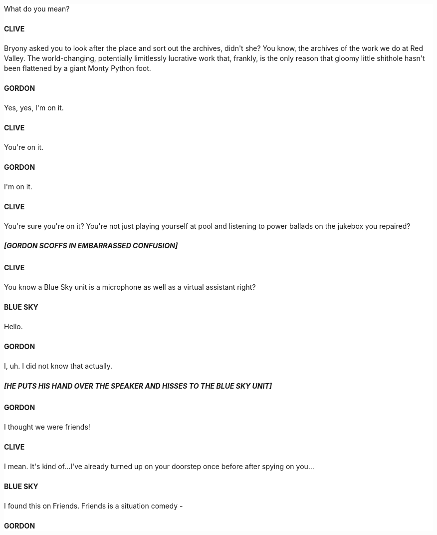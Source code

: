 What do you mean?

#### CLIVE

Bryony asked you to look after the place and sort out the archives, didn't she? You know, the archives of the work we do at Red Valley. The world-changing, potentially limitlessly lucrative work that, frankly, is the only reason that gloomy little shithole hasn't been flattened by a giant Monty Python foot.

#### GORDON

Yes, yes, I'm on it.

#### CLIVE

You're on it.

#### GORDON

I'm on it.

#### CLIVE

You're sure you're on it? You're not just playing yourself at pool and listening to power ballads on the jukebox you repaired?

##### [GORDON SCOFFS IN EMBARRASSED CONFUSION]

#### CLIVE

You know a Blue Sky unit is a microphone as well as a virtual assistant right?

#### BLUE SKY

Hello.

#### GORDON

I, uh. I did not know that actually.

##### [HE PUTS HIS HAND OVER THE SPEAKER AND HISSES TO THE BLUE SKY UNIT]

#### GORDON

I thought we were friends!

#### CLIVE

I mean. It's kind of...I've already turned up on your doorstep once before after spying on you...

#### BLUE SKY

I found this on Friends. Friends is a situation comedy -

#### GORDON
